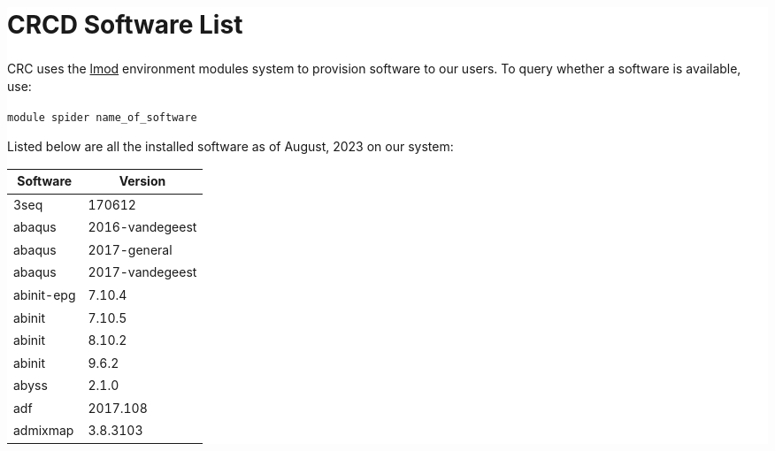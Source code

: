 # CRCD Software List

CRC uses the [lmod](./application-environment.md) environment modules system to provision software to our users. To query whether a software is available, use:
```
module spider name_of_software
```
Listed below are all the installed software as of August, 2023 on our system:

<link rel="stylesheet" href="https://cdn.datatables.net/1.13.4/css/jquery.dataTables.min.css">

<table class="display" id="wTable">
    <thead>
        <tr>
			<th>Software</th>
			<th>Version</th>
		</tr>
    </thead>
	<tbody>
		<tr>
			<td>3seq</td>
			<td>170612</td>
		</tr>
		<tr>
			<td>abaqus</td>
			<td>2016-vandegeest</td>
		</tr>
		<tr>
			<td>abaqus</td>
			<td>2017-general</td>
		</tr>
		<tr>
			<td>abaqus</td>
			<td>2017-vandegeest</td>
		</tr>
		<tr>
			<td>abinit-epg</td>
			<td>7.10.4</td>
		</tr>
		<tr>
			<td>abinit</td>
			<td>7.10.5</td>
		</tr>
		<tr>
			<td>abinit</td>
			<td>8.10.2</td>
		</tr>
		<tr>
			<td>abinit</td>
			<td>9.6.2</td>
		</tr>
		<tr>
			<td>abyss</td>
			<td>2.1.0</td>
		</tr>
		<tr>
			<td>adf</td>
			<td>2017.108</td>
		</tr>
		<tr>
			<td>admixmap</td>
			<td>3.8.3103</td>
		</tr>
		<tr>